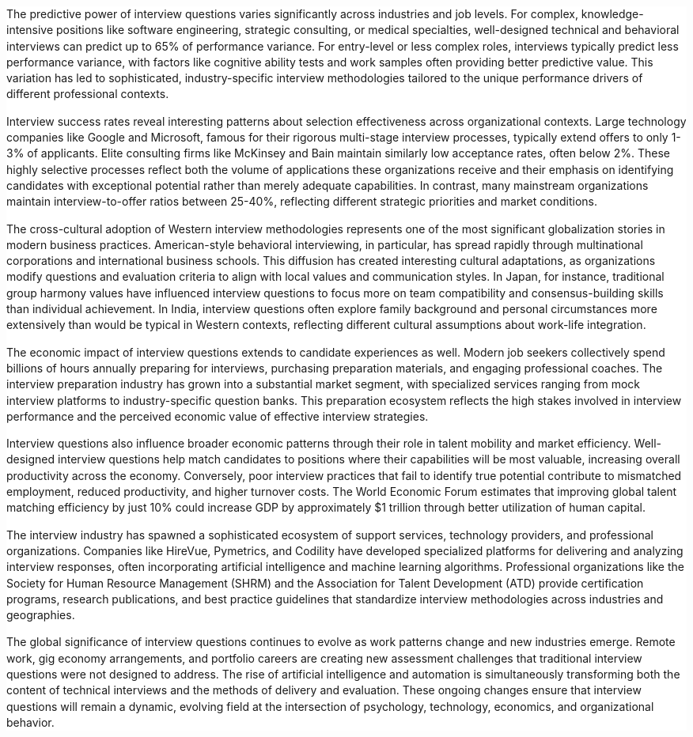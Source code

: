 The predictive power of interview questions varies significantly across industries and job levels. For complex, knowledge-intensive positions like software engineering, strategic consulting, or medical specialties, well-designed technical and behavioral interviews can predict up to 65% of performance variance. For entry-level or less complex roles, interviews typically predict less performance variance, with factors like cognitive ability tests and work samples often providing better predictive value. This variation has led to sophisticated, industry-specific interview methodologies tailored to the unique performance drivers of different professional contexts.

Interview success rates reveal interesting patterns about selection effectiveness across organizational contexts. Large technology companies like Google and Microsoft, famous for their rigorous multi-stage interview processes, typically extend offers to only 1-3% of applicants. Elite consulting firms like McKinsey and Bain maintain similarly low acceptance rates, often below 2%. These highly selective processes reflect both the volume of applications these organizations receive and their emphasis on identifying candidates with exceptional potential rather than merely adequate capabilities. In contrast, many mainstream organizations maintain interview-to-offer ratios between 25-40%, reflecting different strategic priorities and market conditions.

The cross-cultural adoption of Western interview methodologies represents one of the most significant globalization stories in modern business practices. American-style behavioral interviewing, in particular, has spread rapidly through multinational corporations and international business schools. This diffusion has created interesting cultural adaptations, as organizations modify questions and evaluation criteria to align with local values and communication styles. In Japan, for instance, traditional group harmony values have influenced interview questions to focus more on team compatibility and consensus-building skills than individual achievement. In India, interview questions often explore family background and personal circumstances more extensively than would be typical in Western contexts, reflecting different cultural assumptions about work-life integration.

The economic impact of interview questions extends to candidate experiences as well. Modern job seekers collectively spend billions of hours annually preparing for interviews, purchasing preparation materials, and engaging professional coaches. The interview preparation industry has grown into a substantial market segment, with specialized services ranging from mock interview platforms to industry-specific question banks. This preparation ecosystem reflects the high stakes involved in interview performance and the perceived economic value of effective interview strategies.

Interview questions also influence broader economic patterns through their role in talent mobility and market efficiency. Well-designed interview questions help match candidates to positions where their capabilities will be most valuable, increasing overall productivity across the economy. Conversely, poor interview practices that fail to identify true potential contribute to mismatched employment, reduced productivity, and higher turnover costs. The World Economic Forum estimates that improving global talent matching efficiency by just 10% could increase GDP by approximately $1 trillion through better utilization of human capital.

The interview industry has spawned a sophisticated ecosystem of support services, technology providers, and professional organizations. Companies like HireVue, Pymetrics, and Codility have developed specialized platforms for delivering and analyzing interview responses, often incorporating artificial intelligence and machine learning algorithms. Professional organizations like the Society for Human Resource Management (SHRM) and the Association for Talent Development (ATD) provide certification programs, research publications, and best practice guidelines that standardize interview methodologies across industries and geographies.

The global significance of interview questions continues to evolve as work patterns change and new industries emerge. Remote work, gig economy arrangements, and portfolio careers are creating new assessment challenges that traditional interview questions were not designed to address. The rise of artificial intelligence and automation is simultaneously transforming both the content of technical interviews and the methods of delivery and evaluation. These ongoing changes ensure that interview questions will remain a dynamic, evolving field at the intersection of psychology, technology, economics, and organizational behavior.
